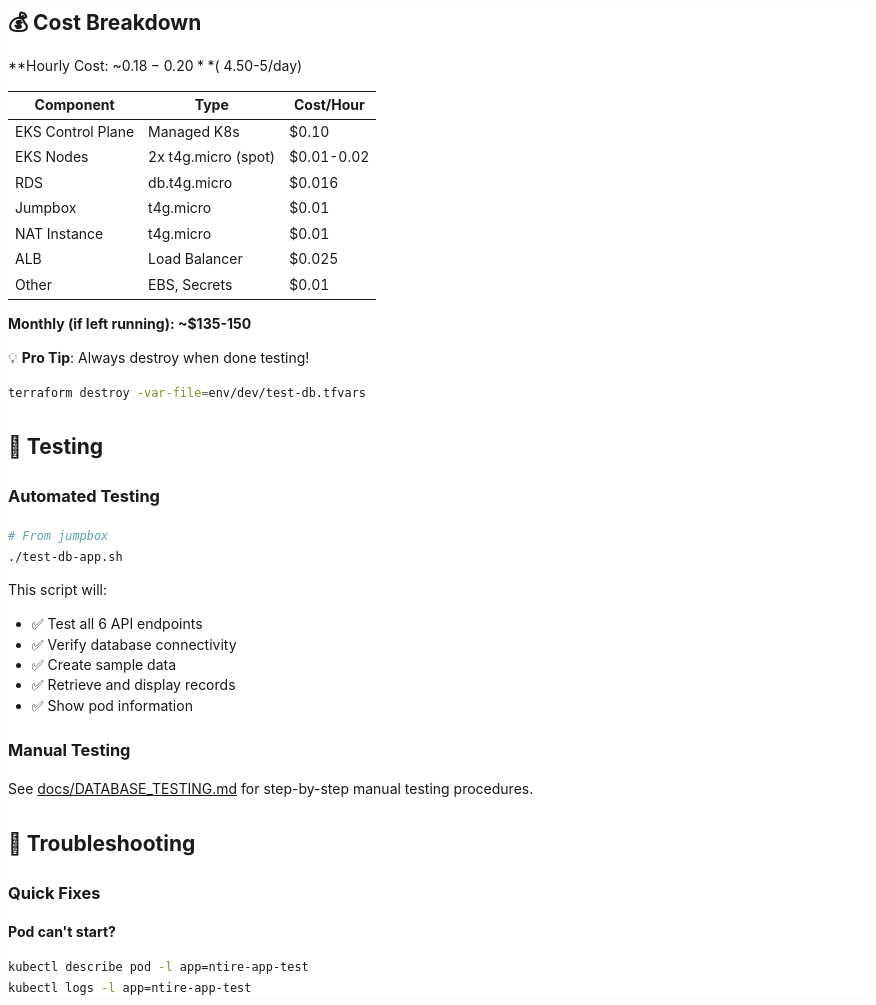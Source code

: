 ## 💰 Cost Breakdown

**Hourly Cost: ~$0.18-0.20** (~$4.50-5/day)

| Component | Type | Cost/Hour |
|-----------|------|-----------|
| EKS Control Plane | Managed K8s | $0.10 |
| EKS Nodes | 2x t4g.micro (spot) | $0.01-0.02 |
| RDS | db.t4g.micro | $0.016 |
| Jumpbox | t4g.micro | $0.01 |
| NAT Instance | t4g.micro | $0.01 |
| ALB | Load Balancer | $0.025 |
| Other | EBS, Secrets | $0.01 |

**Monthly (if left running): ~$135-150**

💡 **Pro Tip**: Always destroy when done testing!

```bash
terraform destroy -var-file=env/dev/test-db.tfvars
```

## 🧪 Testing

### Automated Testing
```bash
# From jumpbox
./test-db-app.sh
```

This script will:
- ✅ Test all 6 API endpoints
- ✅ Verify database connectivity
- ✅ Create sample data
- ✅ Retrieve and display records
- ✅ Show pod information

### Manual Testing
See [docs/DATABASE_TESTING.md](docs/DATABASE_TESTING.md) for step-by-step manual testing procedures.

## 🔧 Troubleshooting

### Quick Fixes

**Pod can't start?**
```bash
kubectl describe pod -l app=ntire-app-test
kubectl logs -l app=ntire-app-test
```
